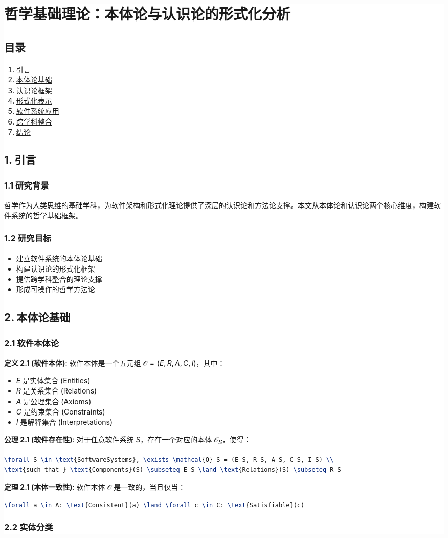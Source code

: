 # 哲学基础理论：本体论与认识论的形式化分析

## 目录

1. [引言](#1-引言)
2. [本体论基础](#2-本体论基础)
3. [认识论框架](#3-认识论框架)
4. [形式化表示](#4-形式化表示)
5. [软件系统应用](#5-软件系统应用)
6. [跨学科整合](#6-跨学科整合)
7. [结论](#7-结论)

## 1. 引言

### 1.1 研究背景

哲学作为人类思维的基础学科，为软件架构和形式化理论提供了深层的认识论和方法论支撑。本文从本体论和认识论两个核心维度，构建软件系统的哲学基础框架。

### 1.2 研究目标

- 建立软件系统的本体论基础
- 构建认识论的形式化框架
- 提供跨学科整合的理论支撑
- 形成可操作的哲学方法论

## 2. 本体论基础

### 2.1 软件本体论

**定义 2.1 (软件本体)**: 软件本体是一个五元组 $\mathcal{O} = (E, R, A, C, I)$，其中：

- $E$ 是实体集合 (Entities)
- $R$ 是关系集合 (Relations)
- $A$ 是公理集合 (Axioms)
- $C$ 是约束集合 (Constraints)
- $I$ 是解释集合 (Interpretations)

**公理 2.1 (软件存在性)**: 对于任意软件系统 $S$，存在一个对应的本体 $\mathcal{O}_S$，使得：

```latex
\forall S \in \text{SoftwareSystems}, \exists \mathcal{O}_S = (E_S, R_S, A_S, C_S, I_S) \\
\text{such that } \text{Components}(S) \subseteq E_S \land \text{Relations}(S) \subseteq R_S
```

**定理 2.1 (本体一致性)**: 软件本体 $\mathcal{O}$ 是一致的，当且仅当：

```latex
\forall a \in A: \text{Consistent}(a) \land \forall c \in C: \text{Satisfiable}(c)
```

### 2.2 实体分类

